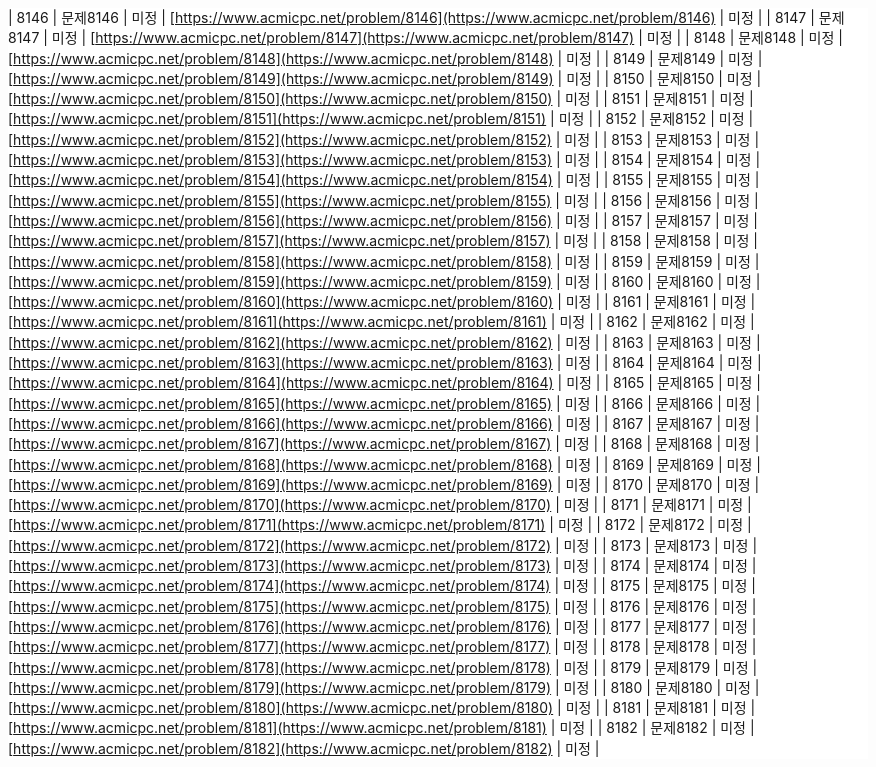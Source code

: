 | 8146 | 문제8146 | 미정 | [https://www.acmicpc.net/problem/8146](https://www.acmicpc.net/problem/8146) | 미정 |
| 8147 | 문제8147 | 미정 | [https://www.acmicpc.net/problem/8147](https://www.acmicpc.net/problem/8147) | 미정 |
| 8148 | 문제8148 | 미정 | [https://www.acmicpc.net/problem/8148](https://www.acmicpc.net/problem/8148) | 미정 |
| 8149 | 문제8149 | 미정 | [https://www.acmicpc.net/problem/8149](https://www.acmicpc.net/problem/8149) | 미정 |
| 8150 | 문제8150 | 미정 | [https://www.acmicpc.net/problem/8150](https://www.acmicpc.net/problem/8150) | 미정 |
| 8151 | 문제8151 | 미정 | [https://www.acmicpc.net/problem/8151](https://www.acmicpc.net/problem/8151) | 미정 |
| 8152 | 문제8152 | 미정 | [https://www.acmicpc.net/problem/8152](https://www.acmicpc.net/problem/8152) | 미정 |
| 8153 | 문제8153 | 미정 | [https://www.acmicpc.net/problem/8153](https://www.acmicpc.net/problem/8153) | 미정 |
| 8154 | 문제8154 | 미정 | [https://www.acmicpc.net/problem/8154](https://www.acmicpc.net/problem/8154) | 미정 |
| 8155 | 문제8155 | 미정 | [https://www.acmicpc.net/problem/8155](https://www.acmicpc.net/problem/8155) | 미정 |
| 8156 | 문제8156 | 미정 | [https://www.acmicpc.net/problem/8156](https://www.acmicpc.net/problem/8156) | 미정 |
| 8157 | 문제8157 | 미정 | [https://www.acmicpc.net/problem/8157](https://www.acmicpc.net/problem/8157) | 미정 |
| 8158 | 문제8158 | 미정 | [https://www.acmicpc.net/problem/8158](https://www.acmicpc.net/problem/8158) | 미정 |
| 8159 | 문제8159 | 미정 | [https://www.acmicpc.net/problem/8159](https://www.acmicpc.net/problem/8159) | 미정 |
| 8160 | 문제8160 | 미정 | [https://www.acmicpc.net/problem/8160](https://www.acmicpc.net/problem/8160) | 미정 |
| 8161 | 문제8161 | 미정 | [https://www.acmicpc.net/problem/8161](https://www.acmicpc.net/problem/8161) | 미정 |
| 8162 | 문제8162 | 미정 | [https://www.acmicpc.net/problem/8162](https://www.acmicpc.net/problem/8162) | 미정 |
| 8163 | 문제8163 | 미정 | [https://www.acmicpc.net/problem/8163](https://www.acmicpc.net/problem/8163) | 미정 |
| 8164 | 문제8164 | 미정 | [https://www.acmicpc.net/problem/8164](https://www.acmicpc.net/problem/8164) | 미정 |
| 8165 | 문제8165 | 미정 | [https://www.acmicpc.net/problem/8165](https://www.acmicpc.net/problem/8165) | 미정 |
| 8166 | 문제8166 | 미정 | [https://www.acmicpc.net/problem/8166](https://www.acmicpc.net/problem/8166) | 미정 |
| 8167 | 문제8167 | 미정 | [https://www.acmicpc.net/problem/8167](https://www.acmicpc.net/problem/8167) | 미정 |
| 8168 | 문제8168 | 미정 | [https://www.acmicpc.net/problem/8168](https://www.acmicpc.net/problem/8168) | 미정 |
| 8169 | 문제8169 | 미정 | [https://www.acmicpc.net/problem/8169](https://www.acmicpc.net/problem/8169) | 미정 |
| 8170 | 문제8170 | 미정 | [https://www.acmicpc.net/problem/8170](https://www.acmicpc.net/problem/8170) | 미정 |
| 8171 | 문제8171 | 미정 | [https://www.acmicpc.net/problem/8171](https://www.acmicpc.net/problem/8171) | 미정 |
| 8172 | 문제8172 | 미정 | [https://www.acmicpc.net/problem/8172](https://www.acmicpc.net/problem/8172) | 미정 |
| 8173 | 문제8173 | 미정 | [https://www.acmicpc.net/problem/8173](https://www.acmicpc.net/problem/8173) | 미정 |
| 8174 | 문제8174 | 미정 | [https://www.acmicpc.net/problem/8174](https://www.acmicpc.net/problem/8174) | 미정 |
| 8175 | 문제8175 | 미정 | [https://www.acmicpc.net/problem/8175](https://www.acmicpc.net/problem/8175) | 미정 |
| 8176 | 문제8176 | 미정 | [https://www.acmicpc.net/problem/8176](https://www.acmicpc.net/problem/8176) | 미정 |
| 8177 | 문제8177 | 미정 | [https://www.acmicpc.net/problem/8177](https://www.acmicpc.net/problem/8177) | 미정 |
| 8178 | 문제8178 | 미정 | [https://www.acmicpc.net/problem/8178](https://www.acmicpc.net/problem/8178) | 미정 |
| 8179 | 문제8179 | 미정 | [https://www.acmicpc.net/problem/8179](https://www.acmicpc.net/problem/8179) | 미정 |
| 8180 | 문제8180 | 미정 | [https://www.acmicpc.net/problem/8180](https://www.acmicpc.net/problem/8180) | 미정 |
| 8181 | 문제8181 | 미정 | [https://www.acmicpc.net/problem/8181](https://www.acmicpc.net/problem/8181) | 미정 |
| 8182 | 문제8182 | 미정 | [https://www.acmicpc.net/problem/8182](https://www.acmicpc.net/problem/8182) | 미정 |